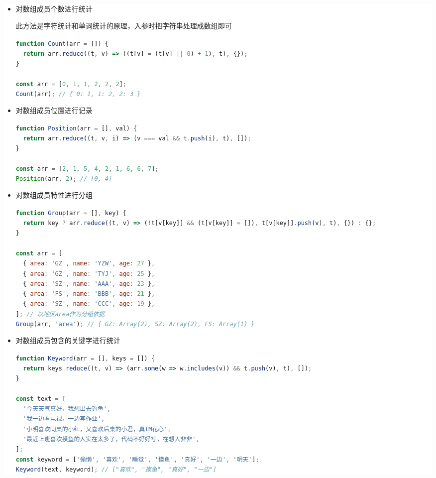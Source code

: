 - 对数组成员个数进行统计

  此方法是字符统计和单词统计的原理，入参时把字符串处理成数组即可

  ```js
  function Count(arr = []) {
    return arr.reduce((t, v) => ((t[v] = (t[v] || 0) + 1), t), {});
  }

  const arr = [0, 1, 1, 2, 2, 2];
  Count(arr); // { 0: 1, 1: 2, 2: 3 }
  ```

- 对数组成员位置进行记录

  ```js
  function Position(arr = [], val) {
    return arr.reduce((t, v, i) => (v === val && t.push(i), t), []);
  }

  const arr = [2, 1, 5, 4, 2, 1, 6, 6, 7];
  Position(arr, 2); // [0, 4]
  ```

- 对数组成员特性进行分组

  ```js
  function Group(arr = [], key) {
    return key ? arr.reduce((t, v) => (!t[v[key]] && (t[v[key]] = []), t[v[key]].push(v), t), {}) : {};
  }

  const arr = [
    { area: 'GZ', name: 'YZW', age: 27 },
    { area: 'GZ', name: 'TYJ', age: 25 },
    { area: 'SZ', name: 'AAA', age: 23 },
    { area: 'FS', name: 'BBB', age: 21 },
    { area: 'SZ', name: 'CCC', age: 19 },
  ]; // 以地区area作为分组依据
  Group(arr, 'area'); // { GZ: Array(2), SZ: Array(2), FS: Array(1) }
  ```

- 对数组成员包含的关键字进行统计

  ```js
  function Keyword(arr = [], keys = []) {
    return keys.reduce((t, v) => (arr.some(w => w.includes(v)) && t.push(v), t), []);
  }

  const text = [
    '今天天气真好，我想出去钓鱼',
    '我一边看电视，一边写作业',
    '小明喜欢同桌的小红，又喜欢后桌的小君，真TM花心',
    '最近上班喜欢摸鱼的人实在太多了，代码不好好写，在想入非非',
  ];
  const keyword = ['偷懒', '喜欢', '睡觉', '摸鱼', '真好', '一边', '明天'];
  Keyword(text, keyword); // ["喜欢", "摸鱼", "真好", "一边"]
  ```
